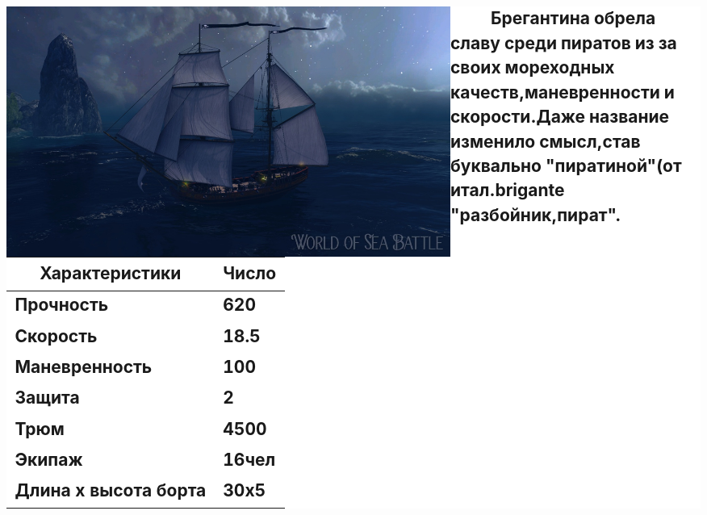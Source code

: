 <img src="photo2.jpg " width="550" align="left" class="nomber1"><h2><div style="text-indent: 50px ;"><div class="nomber3"> Брегантина обрела славу среди пиратов из за своих
мореходных качеств,маневренности и скорости.Даже название изменило смысл,став буквально "пиратиной"(от итал.brigante "разбойник,пират".</div> </div></h2>
</h2> <h2><table>
<thead>
<tr>
<th>Характеристики</th>
<th>Число</th>
</tr>
</thead>
<tbody>
<tr>
<td>Прочность</td>
<td>620</td>
</tr>
<tr>
<td>Скорость</td>
<td>18.5</td>
</tr>
<tr>
<td>Маневренность</td>
<td>100</td>
</tr>
<tr>
<td>Защита</td>
<td>2</td>
</tr>
<tr>
<td>Трюм</td>
<td>4500</td>
</tr>
<tr>
<td>Экипаж</td>
<td>16чел</td>
</tr>
<tr>
<td>Длина x высота борта</td>
<td>30x5</td>
</tr>